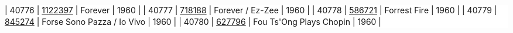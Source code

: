 | 40776 | [1122397](https://www.discogs.com/master/1122397) | Forever | 1960 |
| 40777 | [718188](https://www.discogs.com/master/718188) | Forever / Ez-Zee | 1960 |
| 40778 | [586721](https://www.discogs.com/master/586721) | Forrest Fire | 1960 |
| 40779 | [845274](https://www.discogs.com/master/845274) | Forse Sono Pazza / Io Vivo | 1960 |
| 40780 | [627796](https://www.discogs.com/master/627796) | Fou Ts'Ong Plays Chopin | 1960 |
